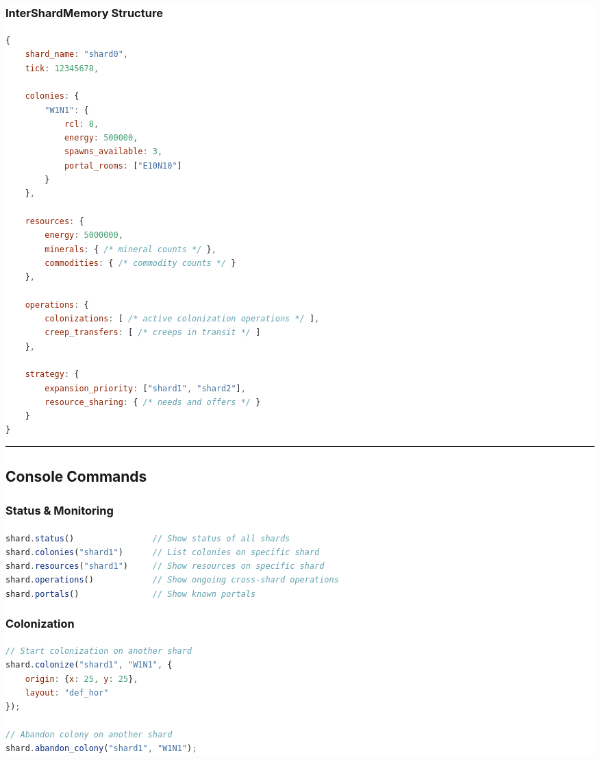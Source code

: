 ### InterShardMemory Structure

```javascript
{
    shard_name: "shard0",
    tick: 12345678,
    
    colonies: {
        "W1N1": {
            rcl: 8,
            energy: 500000,
            spawns_available: 3,
            portal_rooms: ["E10N10"]
        }
    },
    
    resources: {
        energy: 5000000,
        minerals: { /* mineral counts */ },
        commodities: { /* commodity counts */ }
    },
    
    operations: {
        colonizations: [ /* active colonization operations */ ],
        creep_transfers: [ /* creeps in transit */ ]
    },
    
    strategy: {
        expansion_priority: ["shard1", "shard2"],
        resource_sharing: { /* needs and offers */ }
    }
}
```

---

## Console Commands

### Status & Monitoring

```javascript
shard.status()                // Show status of all shards
shard.colonies("shard1")      // List colonies on specific shard
shard.resources("shard1")     // Show resources on specific shard
shard.operations()            // Show ongoing cross-shard operations
shard.portals()               // Show known portals
```

### Colonization

```javascript
// Start colonization on another shard
shard.colonize("shard1", "W1N1", {
    origin: {x: 25, y: 25},
    layout: "def_hor"
});

// Abandon colony on another shard
shard.abandon_colony("shard1", "W1N1");
```
